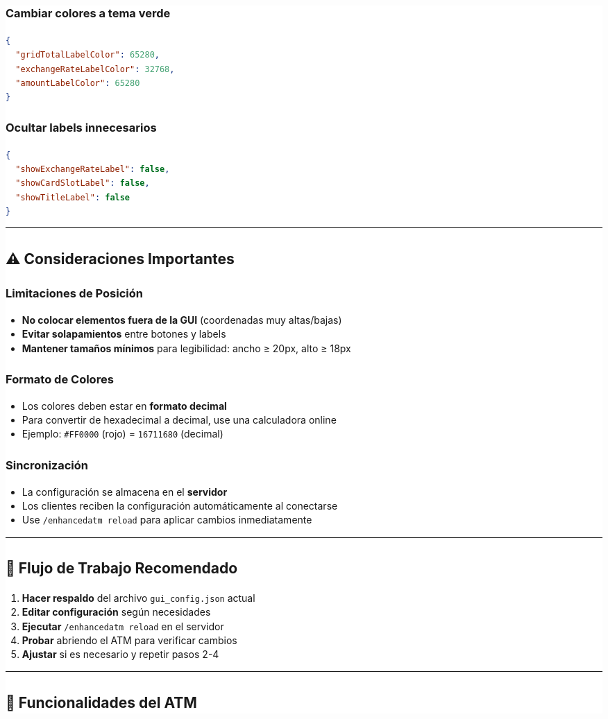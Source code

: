 ### **Cambiar colores a tema verde**
```json
{
  "gridTotalLabelColor": 65280,
  "exchangeRateLabelColor": 32768,
  "amountLabelColor": 65280
}
```

### **Ocultar labels innecesarios**
```json
{
  "showExchangeRateLabel": false,
  "showCardSlotLabel": false,
  "showTitleLabel": false
}
```

---

## ⚠️ **Consideraciones Importantes**

### **Limitaciones de Posición**
- **No colocar elementos fuera de la GUI** (coordenadas muy altas/bajas)
- **Evitar solapamientos** entre botones y labels
- **Mantener tamaños mínimos** para legibilidad: ancho ≥ 20px, alto ≥ 18px

### **Formato de Colores**
- Los colores deben estar en **formato decimal**
- Para convertir de hexadecimal a decimal, use una calculadora online
- Ejemplo: `#FF0000` (rojo) = `16711680` (decimal)

### **Sincronización**
- La configuración se almacena en el **servidor**
- Los clientes reciben la configuración automáticamente al conectarse
- Use `/enhancedatm reload` para aplicar cambios inmediatamente

---

## 🚀 **Flujo de Trabajo Recomendado**

1. **Hacer respaldo** del archivo `gui_config.json` actual
2. **Editar configuración** según necesidades
3. **Ejecutar** `/enhancedatm reload` en el servidor
4. **Probar** abriendo el ATM para verificar cambios
5. **Ajustar** si es necesario y repetir pasos 2-4

---

## 🔧 **Funcionalidades del ATM**
